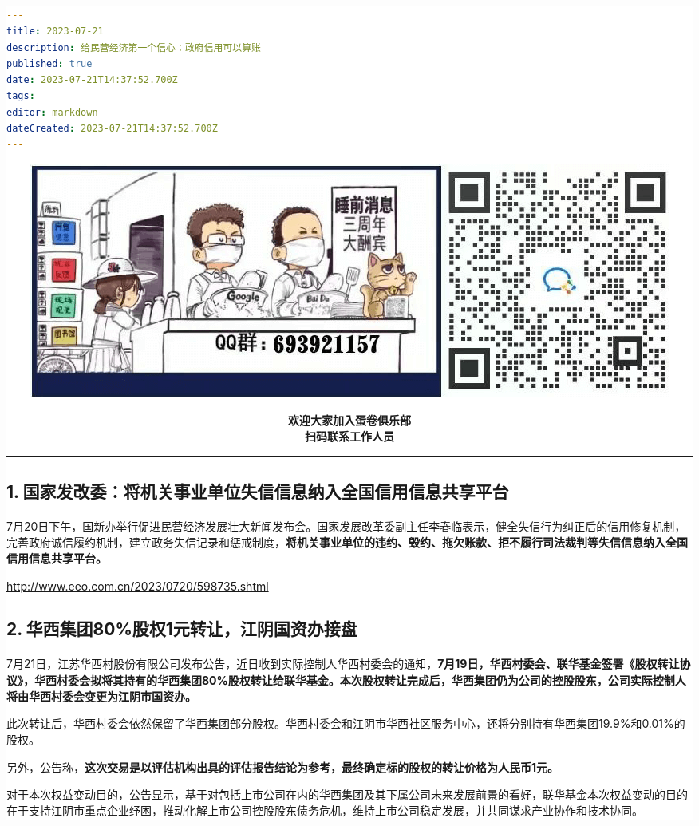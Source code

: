 ```yaml
---
title: 2023-07-21
description: 给民营经济第一个信心：政府信用可以算账
published: true
date: 2023-07-21T14:37:52.700Z
tags: 
editor: markdown
dateCreated: 2023-07-21T14:37:52.700Z
---
```


<center style="font-weight:bold;">
  <img src="/assets/join.png" alt="加入蛋卷俱乐部"><br/>
  <p>欢迎大家加入蛋卷俱乐部<br/>扫码联系工作人员</p>
</center>

---

## 1. 国家发改委：将机关事业单位失信信息纳入全国信用信息共享平台

7月20日下午，国新办举行促进民营经济发展壮大新闻发布会。国家发展改革委副主任李春临表示，健全失信行为纠正后的信用修复机制，完善政府诚信履约机制，建立政务失信记录和惩戒制度，**将机关事业单位的违约、毁约、拖欠账款、拒不履行司法裁判等失信信息纳入全国信用信息共享平台。**

http://www.eeo.com.cn/2023/0720/598735.shtml 

## 2. 华西集团80%股权1元转让，江阴国资办接盘

7月21日，江苏华西村股份有限公司发布公告，近日收到实际控制人华西村委会的通知，**7月19日，华西村委会、联华基金签署《股权转让协议》，华西村委会拟将其持有的华西集团80%股权转让给联华基金。本次股权转让完成后，华西集团仍为公司的控股股东，公司实际控制人将由华西村委会变更为江阴市国资办。**

此次转让后，华西村委会依然保留了华西集团部分股权。华西村委会和江阴市华西社区服务中心，还将分别持有华西集团19.9%和0.01%的股权。

另外，公告称，**这次交易是以评估机构出具的评估报告结论为参考，最终确定标的股权的转让价格为人民币1元。**

对于本次权益变动目的，公告显示，基于对包括上市公司在内的华西集团及其下属公司未来发展前景的看好，联华基金本次权益变动的目的在于支持江阴市重点企业纾困，推动化解上市公司控股股东债务危机，维持上市公司稳定发展，并共同谋求产业协作和技术协同。
